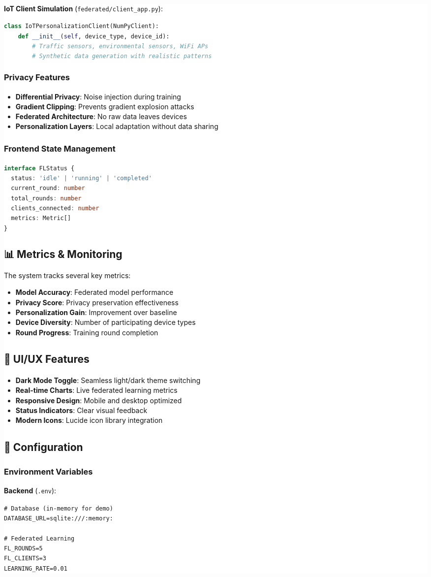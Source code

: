 **IoT Client Simulation** (`federated/client_app.py`):
```python
class IoTPersonalizationClient(NumPyClient):
    def __init__(self, device_type, device_id):
        # Traffic sensors, environmental sensors, WiFi APs
        # Synthetic data generation with realistic patterns
```

### Privacy Features

- **Differential Privacy**: Noise injection during training
- **Gradient Clipping**: Prevents gradient explosion attacks
- **Federated Architecture**: No raw data leaves devices
- **Personalization Layers**: Local adaptation without data sharing

### Frontend State Management

```typescript
interface FLStatus {
  status: 'idle' | 'running' | 'completed'
  current_round: number
  total_rounds: number
  clients_connected: number
  metrics: Metric[]
}
```

## 📊 Metrics & Monitoring

The system tracks several key metrics:

- **Model Accuracy**: Federated model performance
- **Privacy Score**: Privacy preservation effectiveness
- **Personalization Gain**: Improvement over baseline
- **Device Diversity**: Number of participating device types
- **Round Progress**: Training round completion

## 🎨 UI/UX Features

- **Dark Mode Toggle**: Seamless light/dark theme switching
- **Real-time Charts**: Live federated learning metrics
- **Responsive Design**: Mobile and desktop optimized
- **Status Indicators**: Clear visual feedback
- **Modern Icons**: Lucide icon library integration

## 🔧 Configuration

### Environment Variables

**Backend** (`.env`):
```env
# Database (in-memory for demo)
DATABASE_URL=sqlite:///:memory:

# Federated Learning
FL_ROUNDS=5
FL_CLIENTS=3
LEARNING_RATE=0.01
```
